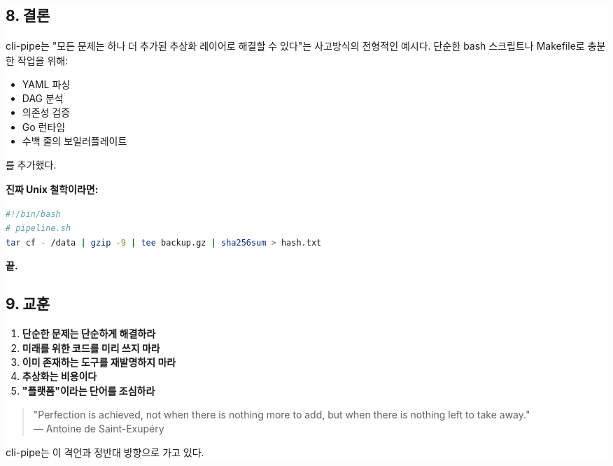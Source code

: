 ## 8. 결론

cli-pipe는 "모든 문제는 하나 더 추가된 추상화 레이어로 해결할 수 있다"는 사고방식의 전형적인 예시다. 단순한 bash 스크립트나 Makefile로 충분한 작업을 위해:

- YAML 파싱
- DAG 분석
- 의존성 검증
- Go 런타임
- 수백 줄의 보일러플레이트

를 추가했다.

**진짜 Unix 철학이라면:**
```bash
#!/bin/bash
# pipeline.sh
tar cf - /data | gzip -9 | tee backup.gz | sha256sum > hash.txt
```

**끝.**

## 9. 교훈

1. **단순한 문제는 단순하게 해결하라**
2. **미래를 위한 코드를 미리 쓰지 마라**
3. **이미 존재하는 도구를 재발명하지 마라**
4. **추상화는 비용이다**
5. **"플랫폼"이라는 단어를 조심하라**

> "Perfection is achieved, not when there is nothing more to add, but when there is nothing left to take away."  
> — Antoine de Saint-Exupéry

cli-pipe는 이 격언과 정반대 방향으로 가고 있다.
